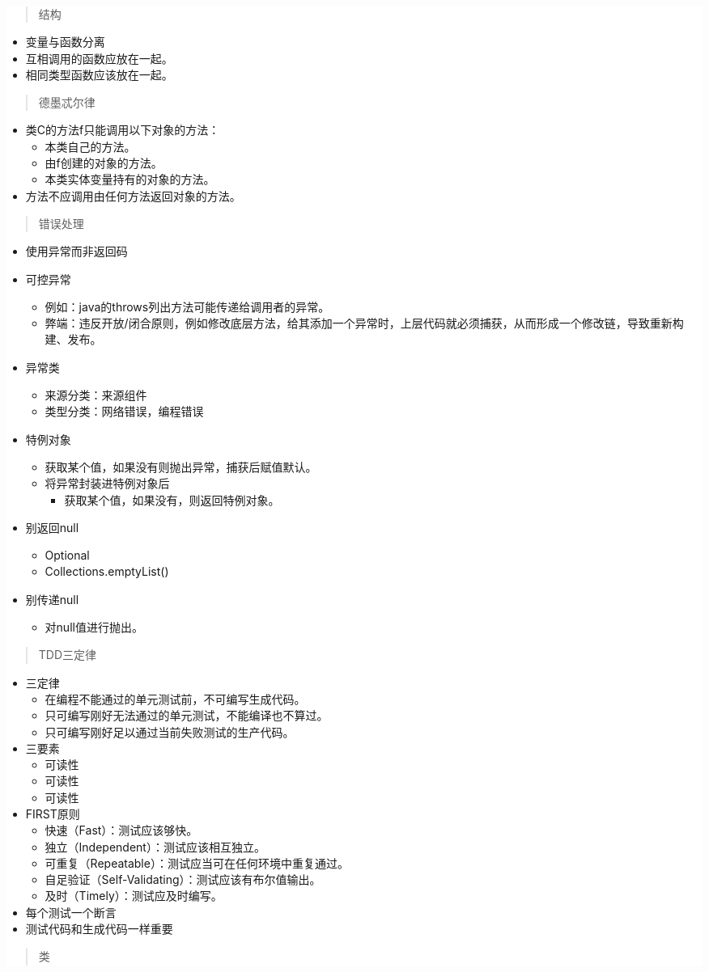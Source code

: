 > 结构

- 变量与函数分离
- 互相调用的函数应放在一起。
- 相同类型函数应该放在一起。

> 德墨忒尔律

- 类C的方法f只能调用以下对象的方法：
  - 本类自己的方法。
  - 由f创建的对象的方法。
  - 本类实体变量持有的对象的方法。
- 方法不应调用由任何方法返回对象的方法。

> 错误处理

- 使用异常而非返回码

- 可控异常
  - 例如：java的throws列出方法可能传递给调用者的异常。
  - 弊端：违反开放/闭合原则，例如修改底层方法，给其添加一个异常时，上层代码就必须捕获，从而形成一个修改链，导致重新构建、发布。
- 异常类
  - 来源分类：来源组件
  - 类型分类：网络错误，编程错误
- 特例对象
  - 获取某个值，如果没有则抛出异常，捕获后赋值默认。
  - 将异常封装进特例对象后
    - 获取某个值，如果没有，则返回特例对象。

- 别返回null
  - Optional
  - Collections.emptyList()
- 别传递null
  - 对null值进行抛出。

> TDD三定律

- 三定律
  - 在编程不能通过的单元测试前，不可编写生成代码。
  - 只可编写刚好无法通过的单元测试，不能编译也不算过。
  - 只可编写刚好足以通过当前失败测试的生产代码。
- 三要素
  - 可读性
  - 可读性
  - 可读性
- FIRST原则
  - 快速（Fast）：测试应该够快。
  - 独立（Independent）：测试应该相互独立。
  - 可重复（Repeatable）：测试应当可在任何环境中重复通过。
  - 自足验证（Self-Validating）：测试应该有布尔值输出。
  - 及时（Timely）：测试应及时编写。
- 每个测试一个断言
- 测试代码和生成代码一样重要

> 类
